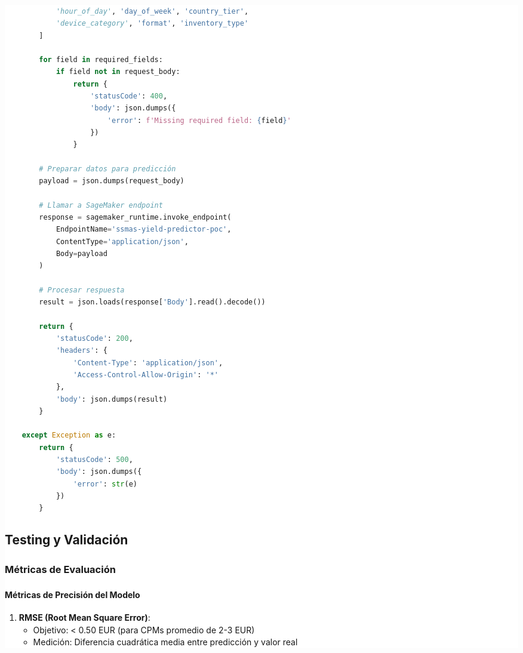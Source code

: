 ```python
            'hour_of_day', 'day_of_week', 'country_tier',
            'device_category', 'format', 'inventory_type'
        ]

        for field in required_fields:
            if field not in request_body:
                return {
                    'statusCode': 400,
                    'body': json.dumps({
                        'error': f'Missing required field: {field}'
                    })
                }

        # Preparar datos para predicción
        payload = json.dumps(request_body)

        # Llamar a SageMaker endpoint
        response = sagemaker_runtime.invoke_endpoint(
            EndpointName='ssmas-yield-predictor-poc',
            ContentType='application/json',
            Body=payload
        )

        # Procesar respuesta
        result = json.loads(response['Body'].read().decode())

        return {
            'statusCode': 200,
            'headers': {
                'Content-Type': 'application/json',
                'Access-Control-Allow-Origin': '*'
            },
            'body': json.dumps(result)
        }

    except Exception as e:
        return {
            'statusCode': 500,
            'body': json.dumps({
                'error': str(e)
            })
        }
```

## Testing y Validación

### Métricas de Evaluación

#### Métricas de Precisión del Modelo
1. **RMSE (Root Mean Square Error)**:
   - Objetivo: < 0.50 EUR (para CPMs promedio de 2-3 EUR)
   - Medición: Diferencia cuadrática media entre predicción y valor real
